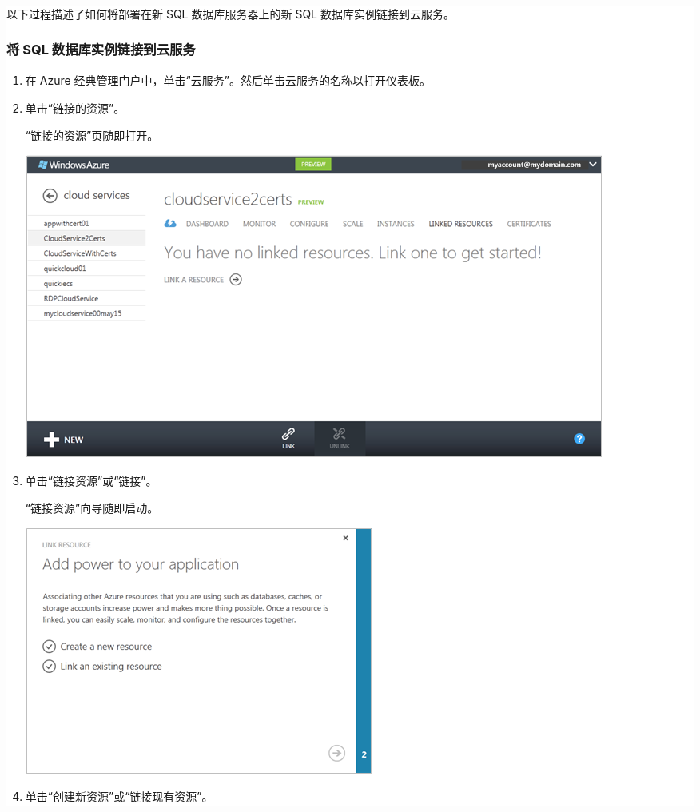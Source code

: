 以下过程描述了如何将部署在新 SQL 数据库服务器上的新 SQL 数据库实例链接到云服务。

### 将 SQL 数据库实例链接到云服务

1. 在 [Azure 经典管理门户](http://manage.windowsazure.cn)中，单击“云服务”。然后单击云服务的名称以打开仪表板。

2. 单击“链接的资源”。

    “链接的资源”页随即打开。

    ![LinkedResourcesPage](./media/cloud-services-how-to-manage/CloudServices_LinkedResourcesPage.png)

3. 单击“链接资源”或“链接”。

    “链接资源”向导随即启动。

    ![链接页 1](./media/cloud-services-how-to-manage/CloudServices_LinkedResources_LinkPage1.png)

4. 单击“创建新资源”或“链接现有资源”。
